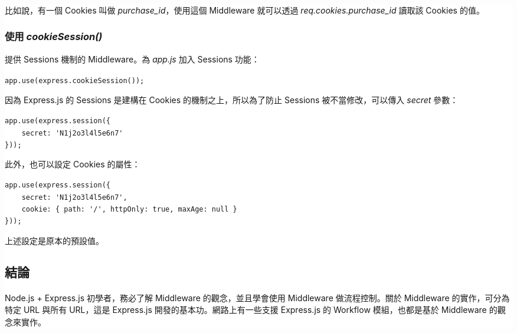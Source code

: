 比如說，有一個 Cookies 叫做 *purchase_id*，使用這個 Middleware 就可以透過 *req.cookies.purchase_id* 讀取該 Cookies 的值。

### 使用 *cookieSession()*

提供 Sessions 機制的 Middleware。為 *app.js* 加入 Sessions 功能：

~~~~~~~~
app.use(express.cookieSession());
~~~~~~~~

因為 Express.js 的 Sessions 是建構在 Cookies 的機制之上，所以為了防止 Sessions 被不當修改，可以傳入 *secret* 參數：

~~~~~~~~
app.use(express.session({
    secret: 'N1j2o3l4l5e6n7'
}));
~~~~~~~~

此外，也可以設定 Cookies 的屬性：

~~~~~~~~
app.use(express.session({
    secret: 'N1j2o3l4l5e6n7',
    cookie: { path: '/', httpOnly: true, maxAge: null }
}));
~~~~~~~~

上述設定是原本的預設值。

## 結論

Node.js + Express.js 初學者，務必了解 Middleware 的觀念，並且學會使用 Middleware 做流程控制。關於 Middleware 的實作，可分為特定 URL 與所有 URL，這是 Express.js 開發的基本功。網路上有一些支援 Express.js 的 Workflow 模組，也都是基於 Middleware 的觀念來實作。